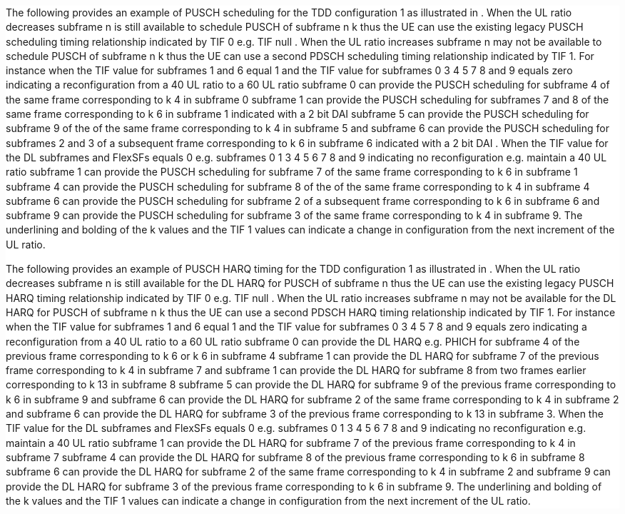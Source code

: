 The following provides an example of PUSCH scheduling for the TDD configuration 1 as illustrated in . When the UL ratio decreases subframe n is still available to schedule PUSCH of subframe n k thus the UE can use the existing legacy PUSCH scheduling timing relationship indicated by TIF 0 e.g. TIF null . When the UL ratio increases subframe n may not be available to schedule PUSCH of subframe n k thus the UE can use a second PDSCH scheduling timing relationship indicated by TIF 1. For instance when the TIF value for subframes 1 and 6 equal 1 and the TIF value for subframes 0 3 4 5 7 8 and 9 equals zero indicating a reconfiguration from a 40 UL ratio to a 60 UL ratio subframe 0 can provide the PUSCH scheduling for subframe 4 of the same frame corresponding to k 4 in subframe 0 subframe 1 can provide the PUSCH scheduling for subframes 7 and 8 of the same frame corresponding to k 6 in subframe 1 indicated with a 2 bit DAI subframe 5 can provide the PUSCH scheduling for subframe 9 of the of the same frame corresponding to k 4 in subframe 5 and subframe 6 can provide the PUSCH scheduling for subframes 2 and 3 of a subsequent frame corresponding to k 6 in subframe 6 indicated with a 2 bit DAI . When the TIF value for the DL subframes and FlexSFs equals 0 e.g. subframes 0 1 3 4 5 6 7 8 and 9 indicating no reconfiguration e.g. maintain a 40 UL ratio subframe 1 can provide the PUSCH scheduling for subframe 7 of the same frame corresponding to k 6 in subframe 1 subframe 4 can provide the PUSCH scheduling for subframe 8 of the of the same frame corresponding to k 4 in subframe 4 subframe 6 can provide the PUSCH scheduling for subframe 2 of a subsequent frame corresponding to k 6 in subframe 6 and subframe 9 can provide the PUSCH scheduling for subframe 3 of the same frame corresponding to k 4 in subframe 9. The underlining and bolding of the k values and the TIF 1 values can indicate a change in configuration from the next increment of the UL ratio.

The following provides an example of PUSCH HARQ timing for the TDD configuration 1 as illustrated in . When the UL ratio decreases subframe n is still available for the DL HARQ for PUSCH of subframe n thus the UE can use the existing legacy PUSCH HARQ timing relationship indicated by TIF 0 e.g. TIF null . When the UL ratio increases subframe n may not be available for the DL HARQ for PUSCH of subframe n k thus the UE can use a second PDSCH HARQ timing relationship indicated by TIF 1. For instance when the TIF value for subframes 1 and 6 equal 1 and the TIF value for subframes 0 3 4 5 7 8 and 9 equals zero indicating a reconfiguration from a 40 UL ratio to a 60 UL ratio subframe 0 can provide the DL HARQ e.g. PHICH for subframe 4 of the previous frame corresponding to k 6 or k 6 in subframe 4 subframe 1 can provide the DL HARQ for subframe 7 of the previous frame corresponding to k 4 in subframe 7 and subframe 1 can provide the DL HARQ for subframe 8 from two frames earlier corresponding to k 13 in subframe 8 subframe 5 can provide the DL HARQ for subframe 9 of the previous frame corresponding to k 6 in subframe 9 and subframe 6 can provide the DL HARQ for subframe 2 of the same frame corresponding to k 4 in subframe 2 and subframe 6 can provide the DL HARQ for subframe 3 of the previous frame corresponding to k 13 in subframe 3. When the TIF value for the DL subframes and FlexSFs equals 0 e.g. subframes 0 1 3 4 5 6 7 8 and 9 indicating no reconfiguration e.g. maintain a 40 UL ratio subframe 1 can provide the DL HARQ for subframe 7 of the previous frame corresponding to k 4 in subframe 7 subframe 4 can provide the DL HARQ for subframe 8 of the previous frame corresponding to k 6 in subframe 8 subframe 6 can provide the DL HARQ for subframe 2 of the same frame corresponding to k 4 in subframe 2 and subframe 9 can provide the DL HARQ for subframe 3 of the previous frame corresponding to k 6 in subframe 9. The underlining and bolding of the k values and the TIF 1 values can indicate a change in configuration from the next increment of the UL ratio.
